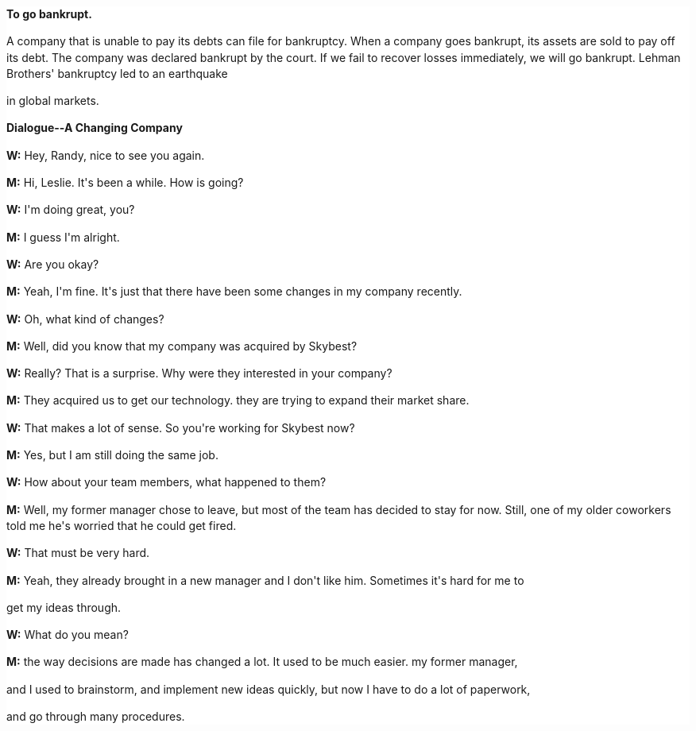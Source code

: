 **To go bankrupt.**

A company that is unable to pay its debts can file for bankruptcy. When
a company goes bankrupt, its assets are sold to pay off its debt. The
company was declared bankrupt by the court. If we fail to recover losses
immediately, we will go bankrupt. Lehman Brothers\' bankruptcy led to an
earthquake

in global markets.

**Dialogue\--A Changing Company**

**W:** Hey, Randy, nice to see you again.


**M:** Hi, Leslie. It\'s been a while. How is going?

**W:** I\'m doing great, you?

**M:** I guess I\'m alright.

**W:** Are you okay?

**M:** Yeah, I\'m fine. It\'s just that there have been some changes in
my company recently.

**W:** Oh, what kind of changes?

**M:** Well, did you know that my company was acquired by Skybest?

**W:** Really? That is a surprise. Why were they interested in your
company?

**M:** They acquired us to get our technology. they are trying to expand
their market share.

**W:** That makes a lot of sense. So you\'re working for Skybest now?

**M:** Yes, but I am still doing the same job.

**W:** How about your team members, what happened to them?

**M:** Well, my former manager chose to leave, but most of the team has
decided to stay for now. Still, one of my older coworkers told me he\'s
worried that he could get fired.

**W:** That must be very hard.

**M:** Yeah, they already brought in a new manager and I don\'t like
him. Sometimes it\'s hard for me to

get my ideas through.

**W:** What do you mean?

**M:** the way decisions are made has changed a lot. It used to be much
easier. my former manager,

and I used to brainstorm, and implement new ideas quickly, but now I
have to do a lot of paperwork,

and go through many procedures.
